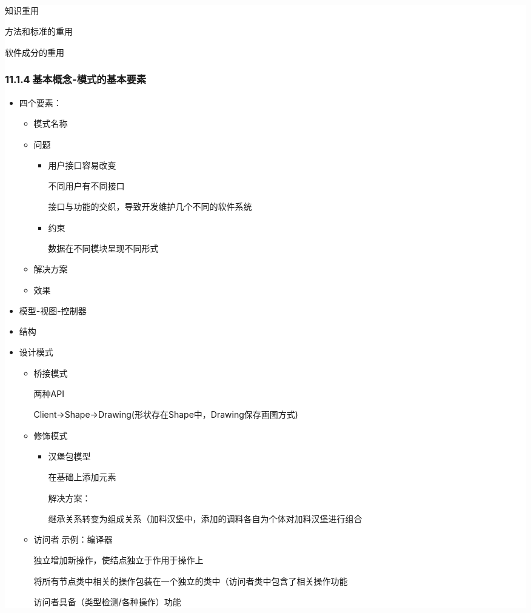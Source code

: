   知识重用

  方法和标准的重用

  软件成分的重用

### 11.1.4 基本概念-模式的基本要素

- 四个要素：

  - 模式名称

  - 问题

    - 用户接口容易改变

      不同用户有不同接口

      接口与功能的交织，导致开发维护几个不同的软件系统

    - 约束

      数据在不同模块呈现不同形式

  - 解决方案

  - 效果

- 模型-视图-控制器

- 结构

- 设计模式

  - 桥接模式

    两种API

    Client->Shape->Drawing(形状存在Shape中，Drawing保存画图方式)

  - 修饰模式

    - 汉堡包模型

      在基础上添加元素

      解决方案：

      继承关系转变为组成关系（加料汉堡中，添加的调料各自为个体对加料汉堡进行组合

  - 访问者 示例：编译器

    独立增加新操作，使结点独立于作用于操作上

    将所有节点类中相关的操作包装在一个独立的类中（访问者类中包含了相关操作功能

    访问者具备（类型检测/各种操作）功能

